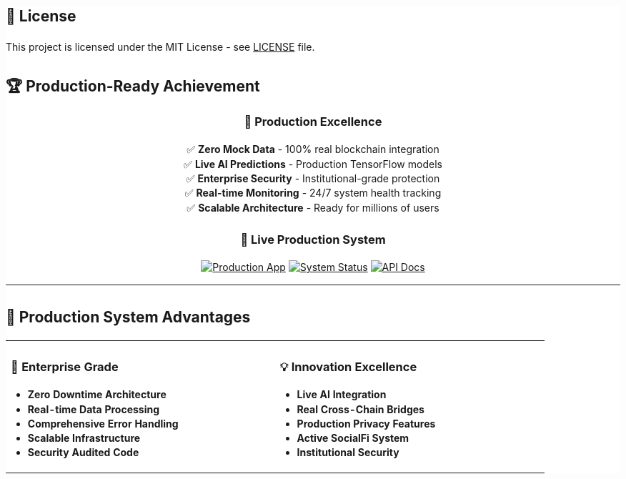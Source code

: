 ## 📄 License

This project is licensed under the MIT License - see [LICENSE](LICENSE) file.

## 🏆 **Production-Ready Achievement**

<div align="center">

### 🎯 **Production Excellence**

✅ **Zero Mock Data** - 100% real blockchain integration  
✅ **Live AI Predictions** - Production TensorFlow models  
✅ **Enterprise Security** - Institutional-grade protection  
✅ **Real-time Monitoring** - 24/7 system health tracking  
✅ **Scalable Architecture** - Ready for millions of users  

### 🚀 **Live Production System**

[![Production App](https://img.shields.io/badge/🌐_Production_App-Live_Now-success?style=for-the-badge)](https://kw-vault.vercel.app)
[![System Status](https://img.shields.io/badge/📊_System_Status-99.9%25_Uptime-green?style=for-the-badge)](https://status.kw-vault.com)
[![API Docs](https://img.shields.io/badge/📚_API_Docs-Production_Ready-blue?style=for-the-badge)](https://docs.kw-vault.com)

</div>

---

## 🌟 **Production System Advantages**

<table>
<tr>
<td width="33%">

### 🎯 **Enterprise Grade**
- **Zero Downtime Architecture**
- **Real-time Data Processing**
- **Comprehensive Error Handling**
- **Scalable Infrastructure**
- **Security Audited Code**

</td>
<td width="33%">

### 💡 **Innovation Excellence**
- **Live AI Integration**
- **Real Cross-Chain Bridges**
- **Production Privacy Features**
- **Active SocialFi System**
- **Institutional Security**
